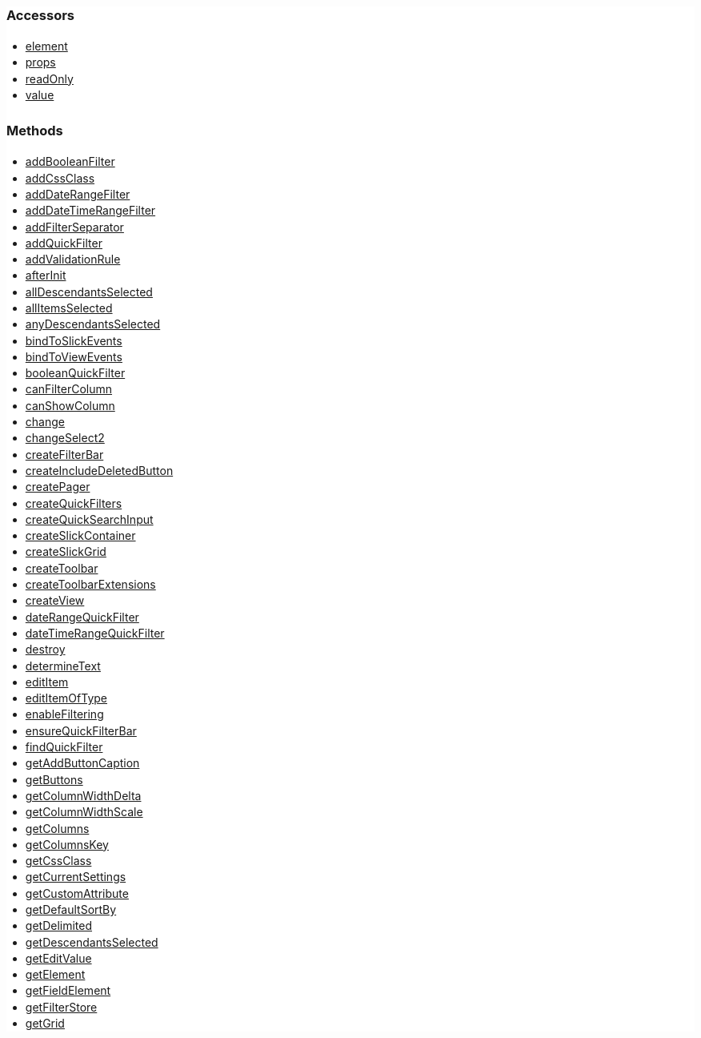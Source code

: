 ### Accessors

- [element](CheckTreeEditor.md#element)
- [props](CheckTreeEditor.md#props)
- [readOnly](CheckTreeEditor.md#readonly)
- [value](CheckTreeEditor.md#value)

### Methods

- [addBooleanFilter](CheckTreeEditor.md#addbooleanfilter)
- [addCssClass](CheckTreeEditor.md#addcssclass)
- [addDateRangeFilter](CheckTreeEditor.md#adddaterangefilter)
- [addDateTimeRangeFilter](CheckTreeEditor.md#adddatetimerangefilter)
- [addFilterSeparator](CheckTreeEditor.md#addfilterseparator)
- [addQuickFilter](CheckTreeEditor.md#addquickfilter)
- [addValidationRule](CheckTreeEditor.md#addvalidationrule)
- [afterInit](CheckTreeEditor.md#afterinit)
- [allDescendantsSelected](CheckTreeEditor.md#alldescendantsselected)
- [allItemsSelected](CheckTreeEditor.md#allitemsselected)
- [anyDescendantsSelected](CheckTreeEditor.md#anydescendantsselected)
- [bindToSlickEvents](CheckTreeEditor.md#bindtoslickevents)
- [bindToViewEvents](CheckTreeEditor.md#bindtoviewevents)
- [booleanQuickFilter](CheckTreeEditor.md#booleanquickfilter)
- [canFilterColumn](CheckTreeEditor.md#canfiltercolumn)
- [canShowColumn](CheckTreeEditor.md#canshowcolumn)
- [change](CheckTreeEditor.md#change)
- [changeSelect2](CheckTreeEditor.md#changeselect2)
- [createFilterBar](CheckTreeEditor.md#createfilterbar)
- [createIncludeDeletedButton](CheckTreeEditor.md#createincludedeletedbutton)
- [createPager](CheckTreeEditor.md#createpager)
- [createQuickFilters](CheckTreeEditor.md#createquickfilters)
- [createQuickSearchInput](CheckTreeEditor.md#createquicksearchinput)
- [createSlickContainer](CheckTreeEditor.md#createslickcontainer)
- [createSlickGrid](CheckTreeEditor.md#createslickgrid)
- [createToolbar](CheckTreeEditor.md#createtoolbar)
- [createToolbarExtensions](CheckTreeEditor.md#createtoolbarextensions)
- [createView](CheckTreeEditor.md#createview)
- [dateRangeQuickFilter](CheckTreeEditor.md#daterangequickfilter)
- [dateTimeRangeQuickFilter](CheckTreeEditor.md#datetimerangequickfilter)
- [destroy](CheckTreeEditor.md#destroy)
- [determineText](CheckTreeEditor.md#determinetext)
- [editItem](CheckTreeEditor.md#edititem)
- [editItemOfType](CheckTreeEditor.md#edititemoftype)
- [enableFiltering](CheckTreeEditor.md#enablefiltering)
- [ensureQuickFilterBar](CheckTreeEditor.md#ensurequickfilterbar)
- [findQuickFilter](CheckTreeEditor.md#findquickfilter)
- [getAddButtonCaption](CheckTreeEditor.md#getaddbuttoncaption)
- [getButtons](CheckTreeEditor.md#getbuttons)
- [getColumnWidthDelta](CheckTreeEditor.md#getcolumnwidthdelta)
- [getColumnWidthScale](CheckTreeEditor.md#getcolumnwidthscale)
- [getColumns](CheckTreeEditor.md#getcolumns)
- [getColumnsKey](CheckTreeEditor.md#getcolumnskey)
- [getCssClass](CheckTreeEditor.md#getcssclass)
- [getCurrentSettings](CheckTreeEditor.md#getcurrentsettings)
- [getCustomAttribute](CheckTreeEditor.md#getcustomattribute)
- [getDefaultSortBy](CheckTreeEditor.md#getdefaultsortby)
- [getDelimited](CheckTreeEditor.md#getdelimited)
- [getDescendantsSelected](CheckTreeEditor.md#getdescendantsselected)
- [getEditValue](CheckTreeEditor.md#geteditvalue)
- [getElement](CheckTreeEditor.md#getelement)
- [getFieldElement](CheckTreeEditor.md#getfieldelement)
- [getFilterStore](CheckTreeEditor.md#getfilterstore)
- [getGrid](CheckTreeEditor.md#getgrid)